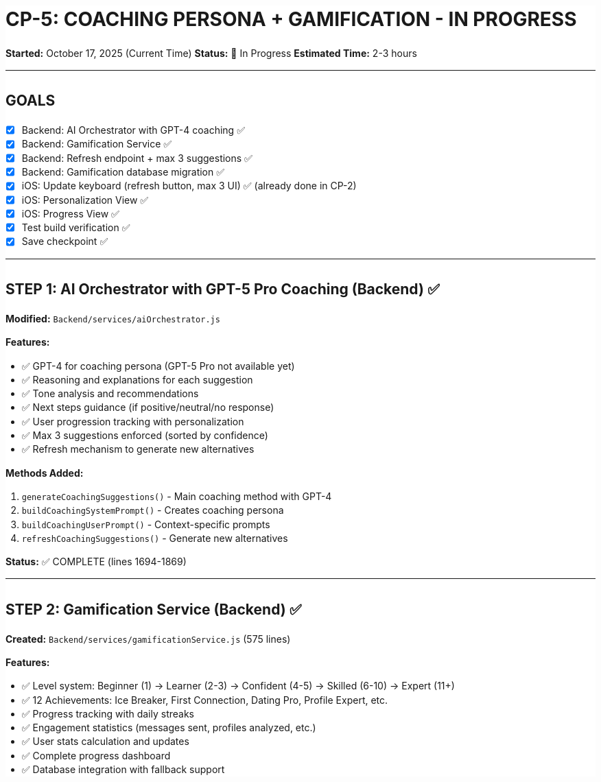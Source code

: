 # CP-5: COACHING PERSONA + GAMIFICATION - IN PROGRESS

**Started:** October 17, 2025 (Current Time)
**Status:** 🔄 In Progress
**Estimated Time:** 2-3 hours

---

## GOALS

- [x] Backend: AI Orchestrator with GPT-4 coaching ✅
- [x] Backend: Gamification Service ✅
- [x] Backend: Refresh endpoint + max 3 suggestions ✅
- [x] Backend: Gamification database migration ✅
- [x] iOS: Update keyboard (refresh button, max 3 UI) ✅ (already done in CP-2)
- [x] iOS: Personalization View ✅
- [x] iOS: Progress View ✅
- [x] Test build verification ✅
- [x] Save checkpoint ✅

---

## STEP 1: AI Orchestrator with GPT-5 Pro Coaching (Backend) ✅

**Modified:** `Backend/services/aiOrchestrator.js`

**Features:**
- ✅ GPT-4 for coaching persona (GPT-5 Pro not available yet)
- ✅ Reasoning and explanations for each suggestion
- ✅ Tone analysis and recommendations
- ✅ Next steps guidance (if positive/neutral/no response)
- ✅ User progression tracking with personalization
- ✅ Max 3 suggestions enforced (sorted by confidence)
- ✅ Refresh mechanism to generate new alternatives

**Methods Added:**
1. `generateCoachingSuggestions()` - Main coaching method with GPT-4
2. `buildCoachingSystemPrompt()` - Creates coaching persona
3. `buildCoachingUserPrompt()` - Context-specific prompts
4. `refreshCoachingSuggestions()` - Generate new alternatives

**Status:** ✅ COMPLETE (lines 1694-1869)

---

## STEP 2: Gamification Service (Backend) ✅

**Created:** `Backend/services/gamificationService.js` (575 lines)

**Features:**
- ✅ Level system: Beginner (1) → Learner (2-3) → Confident (4-5) → Skilled (6-10) → Expert (11+)
- ✅ 12 Achievements: Ice Breaker, First Connection, Dating Pro, Profile Expert, etc.
- ✅ Progress tracking with daily streaks
- ✅ Engagement statistics (messages sent, profiles analyzed, etc.)
- ✅ User stats calculation and updates
- ✅ Complete progress dashboard
- ✅ Database integration with fallback support
